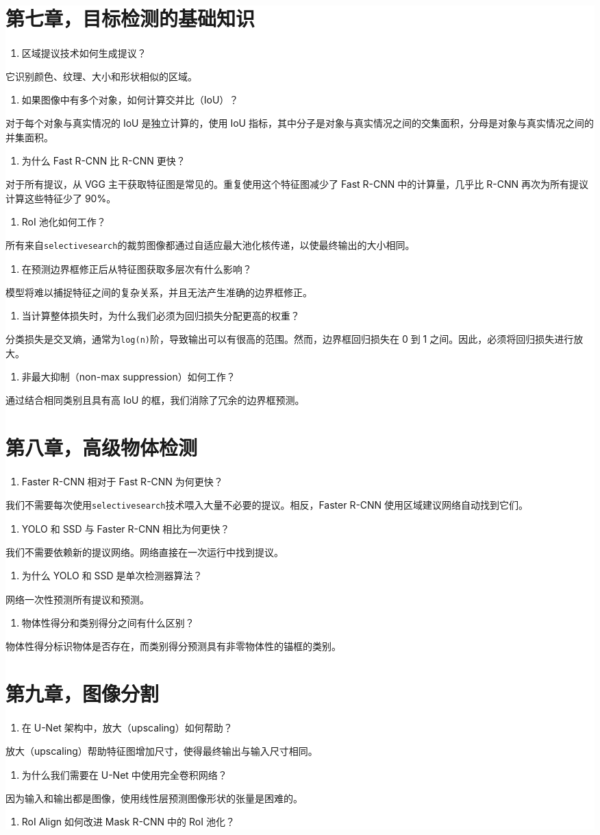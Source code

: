 # 第七章，目标检测的基础知识

1.  区域提议技术如何生成提议？

它识别颜色、纹理、大小和形状相似的区域。

1.  如果图像中有多个对象，如何计算交并比（IoU）？

对于每个对象与真实情况的 IoU 是独立计算的，使用 IoU 指标，其中分子是对象与真实情况之间的交集面积，分母是对象与真实情况之间的并集面积。

1.  为什么 Fast R-CNN 比 R-CNN 更快？

对于所有提议，从 VGG 主干获取特征图是常见的。重复使用这个特征图减少了 Fast R-CNN 中的计算量，几乎比 R-CNN 再次为所有提议计算这些特征少了 90%。

1.  RoI 池化如何工作？

所有来自`selectivesearch`的裁剪图像都通过自适应最大池化核传递，以使最终输出的大小相同。

1.  在预测边界框修正后从特征图获取多层次有什么影响？

模型将难以捕捉特征之间的复杂关系，并且无法产生准确的边界框修正。

1.  当计算整体损失时，为什么我们必须为回归损失分配更高的权重？

分类损失是交叉熵，通常为`log(n)`阶，导致输出可以有很高的范围。然而，边界框回归损失在 0 到 1 之间。因此，必须将回归损失进行放大。

1.  非最大抑制（non-max suppression）如何工作？

通过结合相同类别且具有高 IoU 的框，我们消除了冗余的边界框预测。

# 第八章，高级物体检测

1.  Faster R-CNN 相对于 Fast R-CNN 为何更快？

我们不需要每次使用`selectivesearch`技术喂入大量不必要的提议。相反，Faster R-CNN 使用区域建议网络自动找到它们。

1.  YOLO 和 SSD 与 Faster R-CNN 相比为何更快？

我们不需要依赖新的提议网络。网络直接在一次运行中找到提议。

1.  为什么 YOLO 和 SSD 是单次检测器算法？

网络一次性预测所有提议和预测。

1.  物体性得分和类别得分之间有什么区别？

物体性得分标识物体是否存在，而类别得分预测具有非零物体性的锚框的类别。

# 第九章，图像分割

1.  在 U-Net 架构中，放大（upscaling）如何帮助？

放大（upscaling）帮助特征图增加尺寸，使得最终输出与输入尺寸相同。

1.  为什么我们需要在 U-Net 中使用完全卷积网络？

因为输入和输出都是图像，使用线性层预测图像形状的张量是困难的。

1.  RoI Align 如何改进 Mask R-CNN 中的 RoI 池化？
